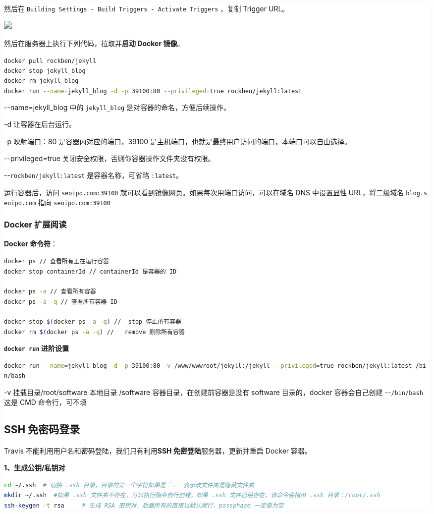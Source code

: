 然后在 `Building Settings - Build Triggers - Activate Triggers` ，复制 Trigger URL。

![](http://tc.seoipo.com/20180504161245.png)

然后在服务器上执行下列代码，拉取并**启动 Docker 镜像**。

```bash
docker pull rockben/jekyll
docker stop jekyll_blog
docker rm jekyll_blog
docker run --name=jekyll_blog -d -p 39100:80 --privileged=true rockben/jekyll:latest
```

--name=jekyll_blog 中的 `jekyll_blog` 是对容器的命名，方便后续操作。

-d 让容器在后台运行。

-p 映射端口：80 是容器内对应的端口，39100 是主机端口，也就是最终用户访问的端口，本端口可以自由选择。

--privileged=true 关闭安全权限，否则你容器操作文件夹没有权限。

--`rockben/jekyll:latest` 是容器名称，可省略 `:latest`。

运行容器后，访问 `seoipo.com:39100` 就可以看到镜像网页。如果每次用端口访问，可以在域名 DNS 中设置显性 URL，将二级域名 `blog.seoipo.com` 指向 `seoipo.com:39100`

### Docker 扩展阅读

**Docker 命令符**：

```bash
docker ps // 查看所有正在运行容器
docker stop containerId // containerId 是容器的 ID

docker ps -a // 查看所有容器
docker ps -a -q // 查看所有容器 ID

docker stop $(docker ps -a -q) //  stop 停止所有容器
docker rm $(docker ps -a -q) //   remove 删除所有容器
```

**`docker run` 进阶设置**

```bash
docker run --name=jekyll_blog -d -p 39100:80 -v /www/wwwroot/jekyll:/jekyll --privileged=true rockben/jekyll:latest /bin/bash
```

-v 挂载目录/root/software 本地目录 /software 容器目录，在创建前容器是没有 software 目录的，docker 容器会自己创建
--`/bin/bash` 这是 CMD 命令行，可不填

## SSH 免密码登录

Travis 不能利用用户名和密码登陆，我们只有利用**SSH 免密登陆**服务器，更新并重启 Docker 容器。

**1、生成公钥/私钥对**

```bash
cd ~/.ssh  # 切换 .ssh 目录，目录的第一个字符如果是 `.` 表示改文件夹是隐藏文件夹
mkdir ~/.ssh  #如果 .ssh 文件夹不存在，可以执行指令自行创建。如果 .ssh 文件已经存在，该命令会指出 .ssh 目录：/root/.ssh
ssh-keygen -t rsa     # 生成 RSA 密钥对，后面所有的直接以默认就行，passphase 一定要为空
```
